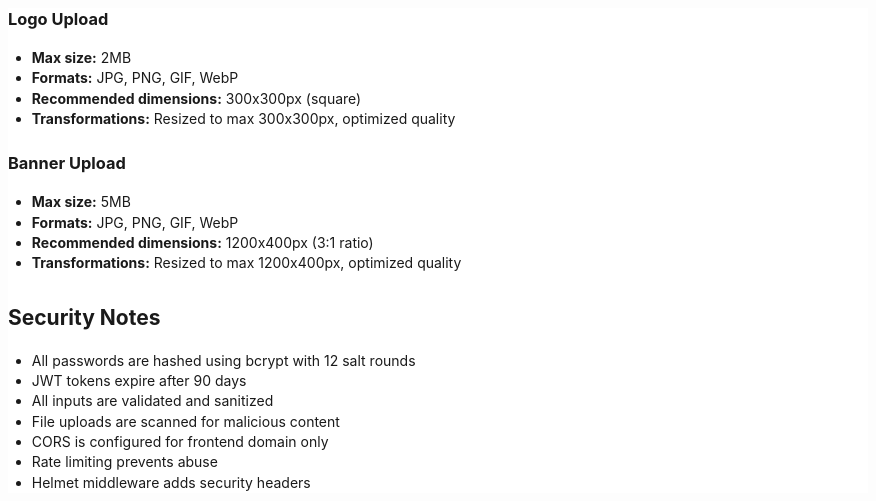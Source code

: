 ### Logo Upload
- **Max size:** 2MB
- **Formats:** JPG, PNG, GIF, WebP
- **Recommended dimensions:** 300x300px (square)
- **Transformations:** Resized to max 300x300px, optimized quality

### Banner Upload
- **Max size:** 5MB
- **Formats:** JPG, PNG, GIF, WebP
- **Recommended dimensions:** 1200x400px (3:1 ratio)
- **Transformations:** Resized to max 1200x400px, optimized quality

## Security Notes
- All passwords are hashed using bcrypt with 12 salt rounds
- JWT tokens expire after 90 days
- All inputs are validated and sanitized
- File uploads are scanned for malicious content
- CORS is configured for frontend domain only
- Rate limiting prevents abuse
- Helmet middleware adds security headers
